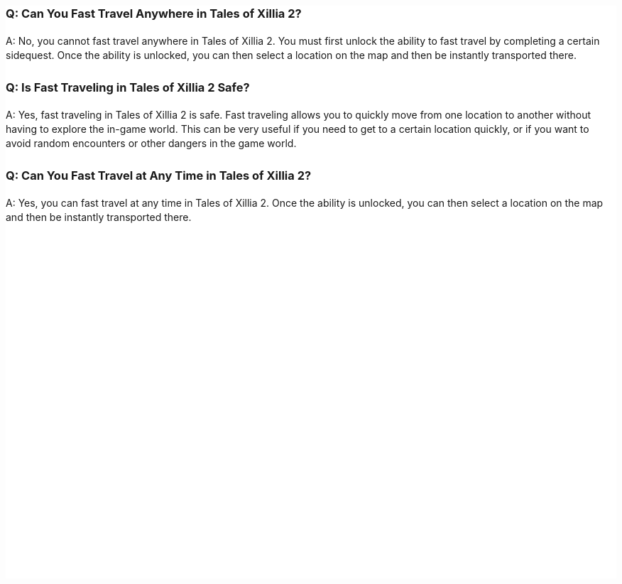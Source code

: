 <h3>Q: Can You Fast Travel Anywhere in Tales of Xillia 2?</h3>

<p>A: No, you cannot fast travel anywhere in Tales of Xillia 2. You must first unlock the ability to fast travel by completing a certain sidequest. Once the ability is unlocked, you can then select a location on the map and then be instantly transported there.</p>

<h3>Q: Is Fast Traveling in Tales of Xillia 2 Safe?</h3>

<p>A: Yes, fast traveling in Tales of Xillia 2 is safe. Fast traveling allows you to quickly move from one location to another without having to explore the in-game world. This can be very useful if you need to get to a certain location quickly, or if you want to avoid random encounters or other dangers in the game world.</p>

<h3>Q: Can You Fast Travel at Any Time in Tales of Xillia 2?</h3>

<p>A: Yes, you can fast travel at any time in Tales of Xillia 2. Once the ability is unlocked, you can then select a location on the map and then be instantly transported there.</p>

<div style="position: relative; padding-bottom: 56.25%; overflow: hidden"><iframe src="https://www.youtube.com/embed/JF4kOD8aMEg" frameborder="0" allow="accelerometer; autoplay; clipboard-write; encrypted-media; gyroscope; picture-in-picture; web-share" allowfullscreen style="position: absolute; top: 0; left: 0; width: 100%; height: 100%;"></iframe>
</div>